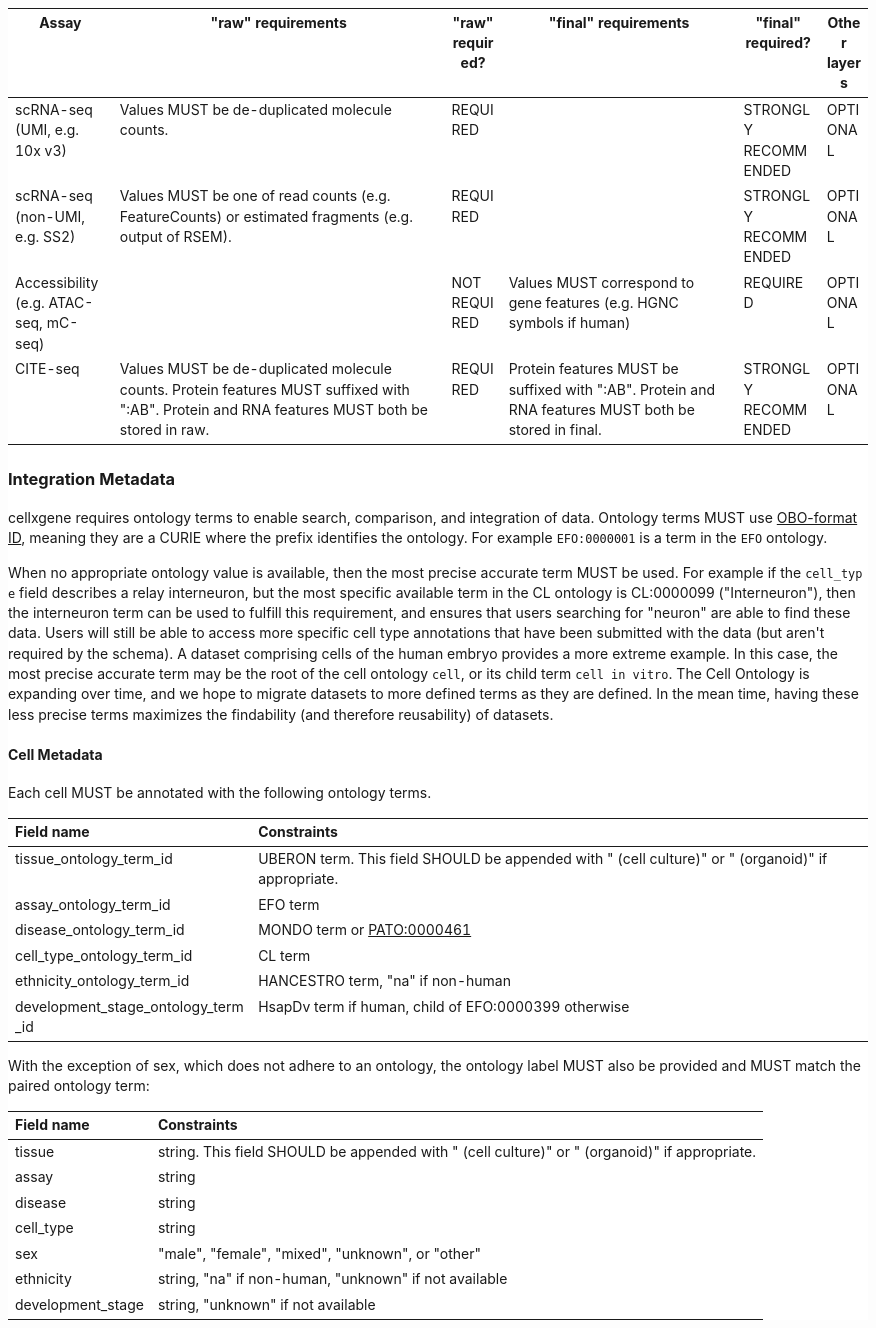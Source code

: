 | Assay                                 | "raw" requirements                                                                                                                            | "raw" required? | "final" requirements                                                                             | "final" required? | Other layers |
|---------------------------------------|-----------------------------------------------------------------------------------------------------------------------------------------------|-----------------|------------------------------------------------------------------------------------------------------|-----------------------|--------------|
| scRNA-seq (UMI, e.g. 10x v3)          | Values MUST be de-duplicated molecule counts.                                                                                                 | REQUIRED        |                                                                                                      | STRONGLY RECOMMENDED  | OPTIONAL     |
| scRNA-seq (non-UMI, e.g. SS2)         | Values MUST be one of read counts (e.g. FeatureCounts) or  estimated fragments (e.g. output of RSEM).                                         | REQUIRED        |                                                                                                      | STRONGLY RECOMMENDED  | OPTIONAL     |
| Accessibility (e.g. ATAC-seq, mC-seq) |                                                                                                                                               | NOT REQUIRED    | Values MUST correspond to gene features (e.g. HGNC symbols if human)                                 | REQUIRED              | OPTIONAL     |
| CITE-seq                              | Values MUST be de-duplicated molecule counts. Protein features MUST suffixed with ":AB". Protein and RNA features MUST both be stored in raw. | REQUIRED        | Protein features MUST be suffixed with ":AB". Protein and RNA features MUST both be stored in final. | STRONGLY RECOMMENDED  | OPTIONAL     |

### Integration Metadata

cellxgene requires ontology terms to enable search, comparison, and integration of data.
Ontology terms MUST use [OBO-format ID](http://www.obofoundry.org/id-policy.html), meaning they are a CURIE where the prefix identifies the ontology.
For example `EFO:0000001` is a term in the `EFO` ontology.

When no appropriate ontology value is available, then the most precise accurate term MUST be used.
For example if the `cell_type` field describes a relay interneuron, but the most specific available term in the CL ontology is CL:0000099 ("Interneuron"), then the interneuron term can be used to fulfill this requirement, and ensures that users searching for "neuron" are able to find these data.
Users will still be able to access more specific cell type annotations that have been submitted with the data (but aren't required by the schema).
A dataset comprising cells of the human embryo provides a more extreme example.
In this case, the most  precise accurate term may be the root of the cell ontology `cell`, or its child term `cell in vitro`.
The Cell Ontology is expanding over time, and we hope to migrate datasets to more defined terms as they are defined.
In the mean time, having these less precise terms maximizes the findability (and therefore reusability) of datasets.

#### Cell Metadata

Each cell MUST be annotated with the following ontology terms.

**Field name**|**Constraints**
:--|:--
tissue\_ontology\_term\_id|UBERON term. This field SHOULD be appended with " (cell culture)" or " (organoid)" if appropriate.
assay\_ontology\_term\_id|EFO term
disease\_ontology\_term\_id|MONDO term or [PATO:0000461](http://bioportal.bioontology.org/ontologies/PATO?p=classes&conceptid=PATO%3A0000461)
cell\_type\_ontology\_term\_id|CL term
ethnicity\_ontology\_term\_id|HANCESTRO term, "na" if non-human
development\_stage\_ontology\_term\_id|HsapDv term if human, child of EFO:0000399 otherwise

With the exception of sex, which does not adhere to an ontology, the ontology label MUST also be provided and MUST match the paired ontology term:

**Field name**|**Constraints**
:--|:--
tissue|string. This field SHOULD be appended with " (cell culture)" or " (organoid)" if appropriate.
assay|string
disease|string
cell\_type|string
sex|"male", "female", "mixed", "unknown", or "other"
ethnicity|string, "na" if non-human, "unknown" if not available
development\_stage|string, "unknown" if not available
